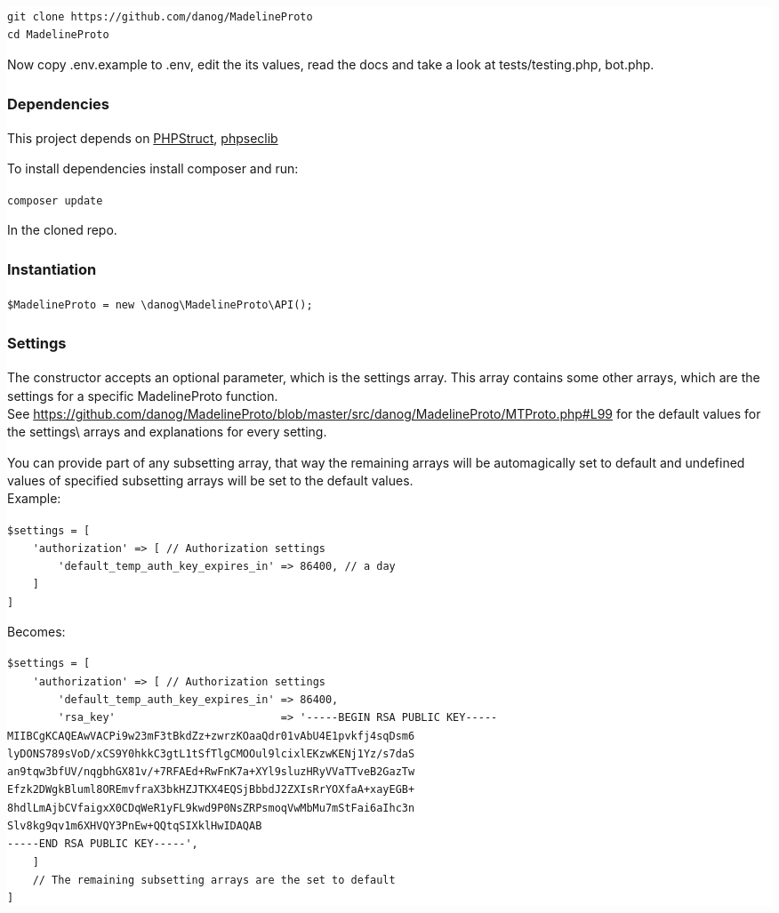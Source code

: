 ```
git clone https://github.com/danog/MadelineProto
cd MadelineProto
```

Now copy .env.example to .env, edit the its values, read the docs and take a look at tests/testing.php, bot.php.

### Dependencies

This project depends on [PHPStruct](https://github.com/danog/PHPStruct), [phpseclib](https://github.com/phpseclib/phpseclib)

To install dependencies install composer and run:
```
composer update
```
In the cloned repo.


### Instantiation

```
$MadelineProto = new \danog\MadelineProto\API();
```

### Settings

The constructor accepts an optional parameter, which is the settings array. This array contains some other arrays, which are the settings for a specific MadelineProto function.  
See https://github.com/danog/MadelineProto/blob/master/src/danog/MadelineProto/MTProto.php#L99 for the default values for the settings\ arrays and explanations for every setting.

You can provide part of any subsetting array, that way the remaining arrays will be automagically set to default and undefined values of specified subsetting arrays will be set to the default values.   
Example:  

```
$settings = [
    'authorization' => [ // Authorization settings
        'default_temp_auth_key_expires_in' => 86400, // a day
    ]
]
```

Becomes:  

```
$settings = [
    'authorization' => [ // Authorization settings
        'default_temp_auth_key_expires_in' => 86400,
        'rsa_key'                          => '-----BEGIN RSA PUBLIC KEY-----
MIIBCgKCAQEAwVACPi9w23mF3tBkdZz+zwrzKOaaQdr01vAbU4E1pvkfj4sqDsm6
lyDONS789sVoD/xCS9Y0hkkC3gtL1tSfTlgCMOOul9lcixlEKzwKENj1Yz/s7daS
an9tqw3bfUV/nqgbhGX81v/+7RFAEd+RwFnK7a+XYl9sluzHRyVVaTTveB2GazTw
Efzk2DWgkBluml8OREmvfraX3bkHZJTKX4EQSjBbbdJ2ZXIsRrYOXfaA+xayEGB+
8hdlLmAjbCVfaigxX0CDqWeR1yFL9kwd9P0NsZRPsmoqVwMbMu7mStFai6aIhc3n
Slv8kg9qv1m6XHVQY3PnEw+QQtqSIXklHwIDAQAB
-----END RSA PUBLIC KEY-----',
    ]
    // The remaining subsetting arrays are the set to default
]
```
